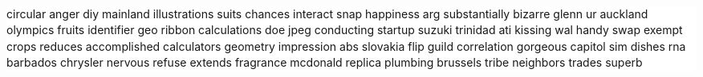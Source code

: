 circular
anger
diy
mainland
illustrations
suits
chances
interact
snap
happiness
arg
substantially
bizarre
glenn
ur
auckland
olympics
fruits
identifier
geo
ribbon
calculations
doe
jpeg
conducting
startup
suzuki
trinidad
ati
kissing
wal
handy
swap
exempt
crops
reduces
accomplished
calculators
geometry
impression
abs
slovakia
flip
guild
correlation
gorgeous
capitol
sim
dishes
rna
barbados
chrysler
nervous
refuse
extends
fragrance
mcdonald
replica
plumbing
brussels
tribe
neighbors
trades
superb